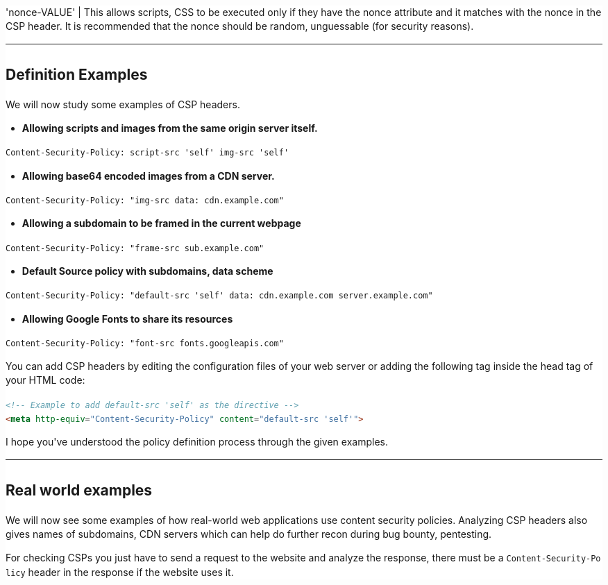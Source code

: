  'nonce-VALUE' | This allows scripts, CSS to be executed only if they have the nonce attribute and it matches with the nonce in the CSP header. It is recommended that the nonce should be random, unguessable (for security reasons).

---

## Definition Examples <a name="defining-policies">

We will now study some examples of CSP headers.

- **Allowing scripts and images from the same origin server itself.**

```
Content-Security-Policy: script-src 'self' img-src 'self'
```

- **Allowing base64 encoded images from a CDN server.**

```
Content-Security-Policy: "img-src data: cdn.example.com"
```

- **Allowing a subdomain to be framed in the current webpage**

```
Content-Security-Policy: "frame-src sub.example.com"
```

- **Default Source policy with subdomains, data scheme**

```
Content-Security-Policy: "default-src 'self' data: cdn.example.com server.example.com"
```

- **Allowing Google Fonts to share its resources**

```
Content-Security-Policy: "font-src fonts.googleapis.com"
```

You can add CSP headers by editing the configuration files of your web server or adding the following tag inside the head tag of your HTML code: 
```html
<!-- Example to add default-src 'self' as the directive -->
<meta http-equiv="Content-Security-Policy" content="default-src 'self'">
```

I hope you've understood the policy definition process through the given examples.

---

## Real world examples <a name="rw-examples">

We will now see some examples of how real-world web applications use content security policies. Analyzing CSP headers also gives names of subdomains, CDN servers which can help do further recon during bug bounty, pentesting.

For checking CSPs you just have to send a request to the website and analyze the response, there must be a `Content-Security-Policy` header in the response if the website uses it.
